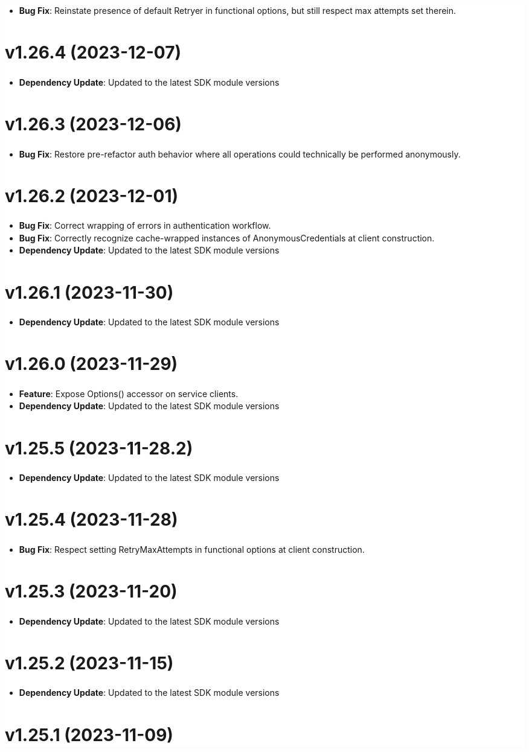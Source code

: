 * **Bug Fix**: Reinstate presence of default Retryer in functional options, but still respect max attempts set therein.

# v1.26.4 (2023-12-07)

* **Dependency Update**: Updated to the latest SDK module versions

# v1.26.3 (2023-12-06)

* **Bug Fix**: Restore pre-refactor auth behavior where all operations could technically be performed anonymously.

# v1.26.2 (2023-12-01)

* **Bug Fix**: Correct wrapping of errors in authentication workflow.
* **Bug Fix**: Correctly recognize cache-wrapped instances of AnonymousCredentials at client construction.
* **Dependency Update**: Updated to the latest SDK module versions

# v1.26.1 (2023-11-30)

* **Dependency Update**: Updated to the latest SDK module versions

# v1.26.0 (2023-11-29)

* **Feature**: Expose Options() accessor on service clients.
* **Dependency Update**: Updated to the latest SDK module versions

# v1.25.5 (2023-11-28.2)

* **Dependency Update**: Updated to the latest SDK module versions

# v1.25.4 (2023-11-28)

* **Bug Fix**: Respect setting RetryMaxAttempts in functional options at client construction.

# v1.25.3 (2023-11-20)

* **Dependency Update**: Updated to the latest SDK module versions

# v1.25.2 (2023-11-15)

* **Dependency Update**: Updated to the latest SDK module versions

# v1.25.1 (2023-11-09)
